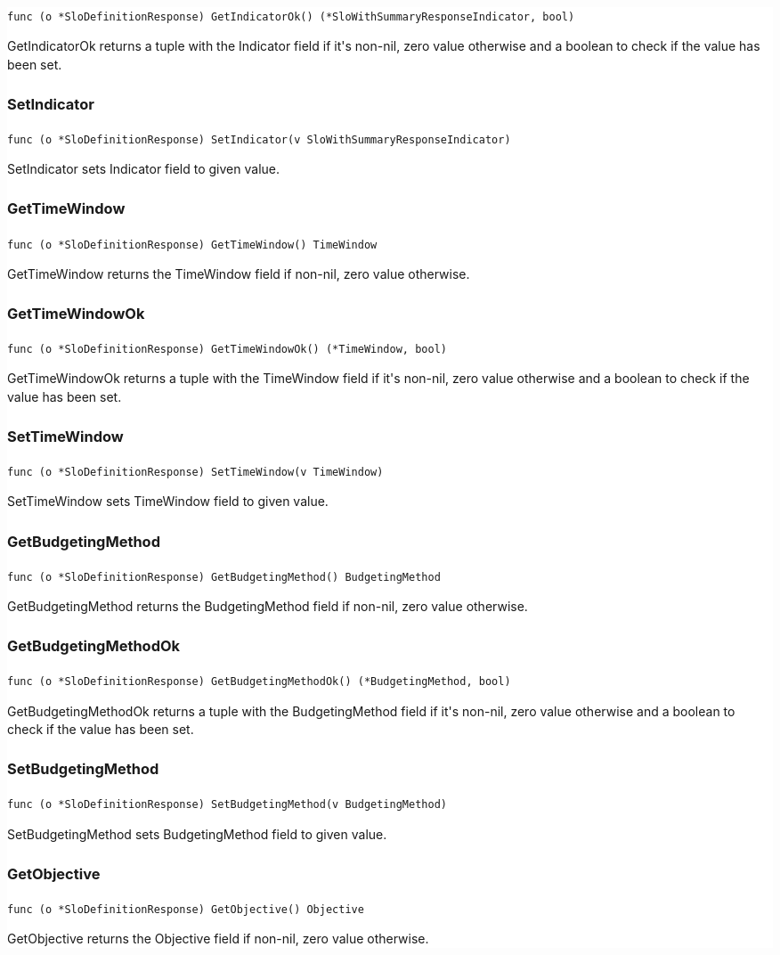 `func (o *SloDefinitionResponse) GetIndicatorOk() (*SloWithSummaryResponseIndicator, bool)`

GetIndicatorOk returns a tuple with the Indicator field if it's non-nil, zero value otherwise
and a boolean to check if the value has been set.

### SetIndicator

`func (o *SloDefinitionResponse) SetIndicator(v SloWithSummaryResponseIndicator)`

SetIndicator sets Indicator field to given value.


### GetTimeWindow

`func (o *SloDefinitionResponse) GetTimeWindow() TimeWindow`

GetTimeWindow returns the TimeWindow field if non-nil, zero value otherwise.

### GetTimeWindowOk

`func (o *SloDefinitionResponse) GetTimeWindowOk() (*TimeWindow, bool)`

GetTimeWindowOk returns a tuple with the TimeWindow field if it's non-nil, zero value otherwise
and a boolean to check if the value has been set.

### SetTimeWindow

`func (o *SloDefinitionResponse) SetTimeWindow(v TimeWindow)`

SetTimeWindow sets TimeWindow field to given value.


### GetBudgetingMethod

`func (o *SloDefinitionResponse) GetBudgetingMethod() BudgetingMethod`

GetBudgetingMethod returns the BudgetingMethod field if non-nil, zero value otherwise.

### GetBudgetingMethodOk

`func (o *SloDefinitionResponse) GetBudgetingMethodOk() (*BudgetingMethod, bool)`

GetBudgetingMethodOk returns a tuple with the BudgetingMethod field if it's non-nil, zero value otherwise
and a boolean to check if the value has been set.

### SetBudgetingMethod

`func (o *SloDefinitionResponse) SetBudgetingMethod(v BudgetingMethod)`

SetBudgetingMethod sets BudgetingMethod field to given value.


### GetObjective

`func (o *SloDefinitionResponse) GetObjective() Objective`

GetObjective returns the Objective field if non-nil, zero value otherwise.
